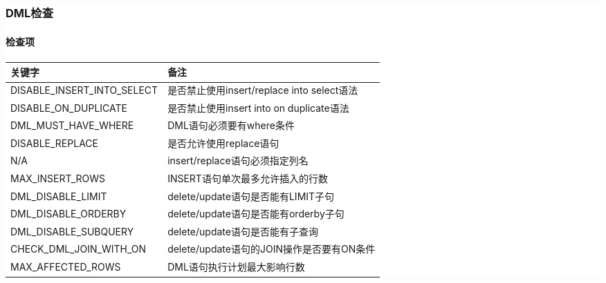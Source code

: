 
### DML检查
#### 检查项
| 关键字                     | 备注                                       |
| :------------------------- | :----------------------------------------- |
| DISABLE_INSERT_INTO_SELECT | 是否禁止使用insert/replace into select语法 |
| DISABLE_ON_DUPLICATE       | 是否禁止使用insert into on duplicate语法   |
| DML_MUST_HAVE_WHERE        | DML语句必须要有where条件                   |
| DISABLE_REPLACE            | 是否允许使用replace语句                    |
| N/A                        | insert/replace语句必须指定列名             |
| MAX_INSERT_ROWS            | INSERT语句单次最多允许插入的行数           |
| DML_DISABLE_LIMIT          | delete/update语句是否能有LIMIT子句         |
| DML_DISABLE_ORDERBY        | delete/update语句是否能有orderby子句       |
| DML_DISABLE_SUBQUERY       | delete/update语句是否能有子查询            |
| CHECK_DML_JOIN_WITH_ON     | delete/update语句的JOIN操作是否要有ON条件  |
| MAX_AFFECTED_ROWS          | DML语句执行计划最大影响行数                |